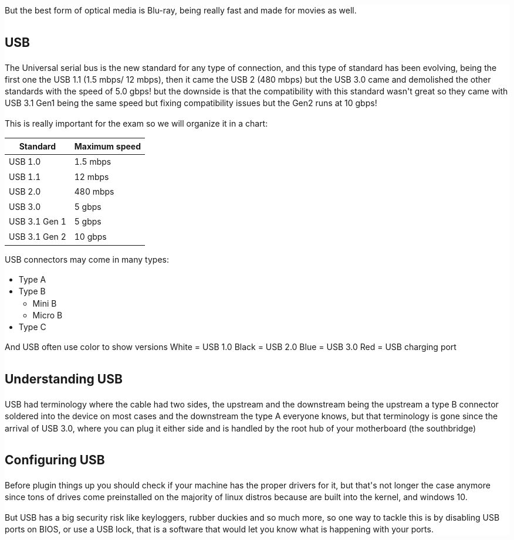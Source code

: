 But the best form of optical media is Blu-ray, being really fast and made for movies as well.

## USB
The Universal serial bus is the new standard for any type of connection, and this type of standard has been evolving, being the first one the USB 1.1 (1.5 mbps/ 12 mbps), then it came the USB 2 (480 mbps) but the USB 3.0 came and demolished the other standards with the speed of 5.0 gbps! but the downside is that the compatibility with this standard wasn't great so they came with USB 3.1 Gen1 being the same speed but fixing compatibility issues but the Gen2 runs at 10 gbps!

This is really important for the exam so we will organize it in a chart:

| Standard      | Maximum speed |
|---------------|---------------|
| USB 1.0       | 1.5 mbps      |
| USB 1.1       | 12 mbps       |
| USB 2.0       | 480 mbps      |
| USB 3.0       | 5 gbps        |
| USB 3.1 Gen 1 | 5 gbps        |
| USB 3.1 Gen 2 | 10 gbps       |

USB connectors may come in many types:
- Type A
- Type B
  - Mini B
  - Micro B
- Type C

And USB often use color to show versions
White = USB 1.0
Black = USB 2.0
Blue = USB 3.0
Red = USB charging port

## Understanding USB
USB had terminology where the cable had two sides, the upstream and the downstream being the upstream a type B connector soldered into the device on most cases and the downstream the type A everyone knows, but that terminology is gone since the arrival of USB 3.0, where you can plug it either side and is handled by the root hub of your motherboard (the southbridge)

## Configuring USB
Before plugin things up you should check if your machine has the proper drivers for it, but that's not longer the case anymore since tons of drives come preinstalled on the majority of linux distros because are built into the kernel, and windows 10.

But USB has a big security risk like keyloggers, rubber duckies and so much more, so one way to tackle this is by disabling USB ports on BIOS, or use a USB lock, that is a software that would let you know what is happening with your ports.
